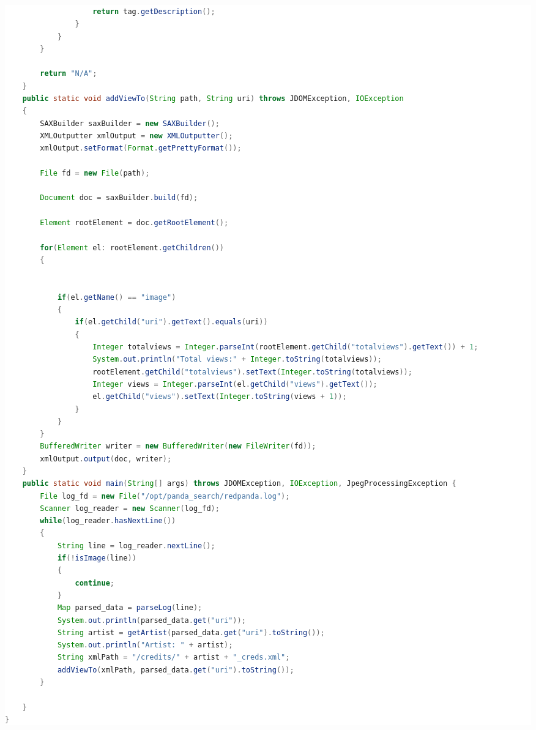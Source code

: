 ```java
                    return tag.getDescription();
                }
            }
        }

        return "N/A";
    }
    public static void addViewTo(String path, String uri) throws JDOMException, IOException
    {
        SAXBuilder saxBuilder = new SAXBuilder();
        XMLOutputter xmlOutput = new XMLOutputter();
        xmlOutput.setFormat(Format.getPrettyFormat());

        File fd = new File(path);
        
        Document doc = saxBuilder.build(fd);
        
        Element rootElement = doc.getRootElement();
 
        for(Element el: rootElement.getChildren())
        {
    
            
            if(el.getName() == "image")
            {
                if(el.getChild("uri").getText().equals(uri))
                {
                    Integer totalviews = Integer.parseInt(rootElement.getChild("totalviews").getText()) + 1;
                    System.out.println("Total views:" + Integer.toString(totalviews));
                    rootElement.getChild("totalviews").setText(Integer.toString(totalviews));
                    Integer views = Integer.parseInt(el.getChild("views").getText());
                    el.getChild("views").setText(Integer.toString(views + 1));
                }
            }
        }
        BufferedWriter writer = new BufferedWriter(new FileWriter(fd));
        xmlOutput.output(doc, writer);
    }
    public static void main(String[] args) throws JDOMException, IOException, JpegProcessingException {
        File log_fd = new File("/opt/panda_search/redpanda.log");
        Scanner log_reader = new Scanner(log_fd);
        while(log_reader.hasNextLine())
        {
            String line = log_reader.nextLine();
            if(!isImage(line))
            {
                continue;
            }
            Map parsed_data = parseLog(line);
            System.out.println(parsed_data.get("uri"));
            String artist = getArtist(parsed_data.get("uri").toString());
            System.out.println("Artist: " + artist);
            String xmlPath = "/credits/" + artist + "_creds.xml";
            addViewTo(xmlPath, parsed_data.get("uri").toString());
        }

    }
}
```
